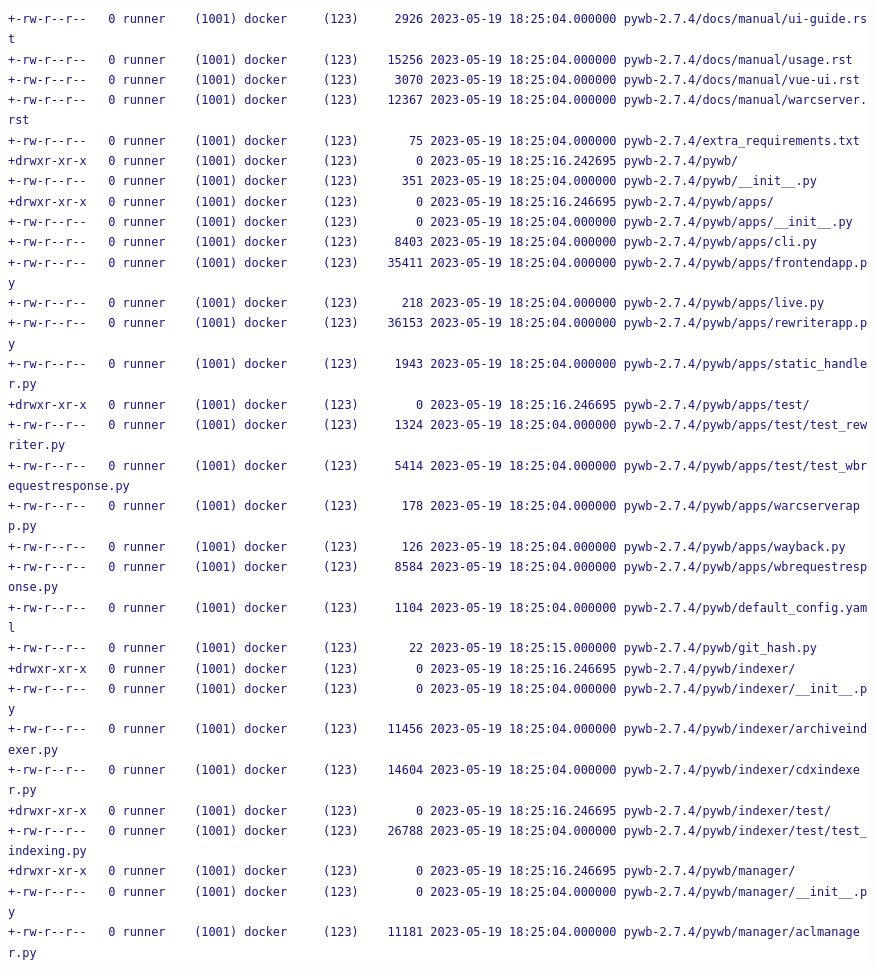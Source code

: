 ```diff
+-rw-r--r--   0 runner    (1001) docker     (123)     2926 2023-05-19 18:25:04.000000 pywb-2.7.4/docs/manual/ui-guide.rst
+-rw-r--r--   0 runner    (1001) docker     (123)    15256 2023-05-19 18:25:04.000000 pywb-2.7.4/docs/manual/usage.rst
+-rw-r--r--   0 runner    (1001) docker     (123)     3070 2023-05-19 18:25:04.000000 pywb-2.7.4/docs/manual/vue-ui.rst
+-rw-r--r--   0 runner    (1001) docker     (123)    12367 2023-05-19 18:25:04.000000 pywb-2.7.4/docs/manual/warcserver.rst
+-rw-r--r--   0 runner    (1001) docker     (123)       75 2023-05-19 18:25:04.000000 pywb-2.7.4/extra_requirements.txt
+drwxr-xr-x   0 runner    (1001) docker     (123)        0 2023-05-19 18:25:16.242695 pywb-2.7.4/pywb/
+-rw-r--r--   0 runner    (1001) docker     (123)      351 2023-05-19 18:25:04.000000 pywb-2.7.4/pywb/__init__.py
+drwxr-xr-x   0 runner    (1001) docker     (123)        0 2023-05-19 18:25:16.246695 pywb-2.7.4/pywb/apps/
+-rw-r--r--   0 runner    (1001) docker     (123)        0 2023-05-19 18:25:04.000000 pywb-2.7.4/pywb/apps/__init__.py
+-rw-r--r--   0 runner    (1001) docker     (123)     8403 2023-05-19 18:25:04.000000 pywb-2.7.4/pywb/apps/cli.py
+-rw-r--r--   0 runner    (1001) docker     (123)    35411 2023-05-19 18:25:04.000000 pywb-2.7.4/pywb/apps/frontendapp.py
+-rw-r--r--   0 runner    (1001) docker     (123)      218 2023-05-19 18:25:04.000000 pywb-2.7.4/pywb/apps/live.py
+-rw-r--r--   0 runner    (1001) docker     (123)    36153 2023-05-19 18:25:04.000000 pywb-2.7.4/pywb/apps/rewriterapp.py
+-rw-r--r--   0 runner    (1001) docker     (123)     1943 2023-05-19 18:25:04.000000 pywb-2.7.4/pywb/apps/static_handler.py
+drwxr-xr-x   0 runner    (1001) docker     (123)        0 2023-05-19 18:25:16.246695 pywb-2.7.4/pywb/apps/test/
+-rw-r--r--   0 runner    (1001) docker     (123)     1324 2023-05-19 18:25:04.000000 pywb-2.7.4/pywb/apps/test/test_rewriter.py
+-rw-r--r--   0 runner    (1001) docker     (123)     5414 2023-05-19 18:25:04.000000 pywb-2.7.4/pywb/apps/test/test_wbrequestresponse.py
+-rw-r--r--   0 runner    (1001) docker     (123)      178 2023-05-19 18:25:04.000000 pywb-2.7.4/pywb/apps/warcserverapp.py
+-rw-r--r--   0 runner    (1001) docker     (123)      126 2023-05-19 18:25:04.000000 pywb-2.7.4/pywb/apps/wayback.py
+-rw-r--r--   0 runner    (1001) docker     (123)     8584 2023-05-19 18:25:04.000000 pywb-2.7.4/pywb/apps/wbrequestresponse.py
+-rw-r--r--   0 runner    (1001) docker     (123)     1104 2023-05-19 18:25:04.000000 pywb-2.7.4/pywb/default_config.yaml
+-rw-r--r--   0 runner    (1001) docker     (123)       22 2023-05-19 18:25:15.000000 pywb-2.7.4/pywb/git_hash.py
+drwxr-xr-x   0 runner    (1001) docker     (123)        0 2023-05-19 18:25:16.246695 pywb-2.7.4/pywb/indexer/
+-rw-r--r--   0 runner    (1001) docker     (123)        0 2023-05-19 18:25:04.000000 pywb-2.7.4/pywb/indexer/__init__.py
+-rw-r--r--   0 runner    (1001) docker     (123)    11456 2023-05-19 18:25:04.000000 pywb-2.7.4/pywb/indexer/archiveindexer.py
+-rw-r--r--   0 runner    (1001) docker     (123)    14604 2023-05-19 18:25:04.000000 pywb-2.7.4/pywb/indexer/cdxindexer.py
+drwxr-xr-x   0 runner    (1001) docker     (123)        0 2023-05-19 18:25:16.246695 pywb-2.7.4/pywb/indexer/test/
+-rw-r--r--   0 runner    (1001) docker     (123)    26788 2023-05-19 18:25:04.000000 pywb-2.7.4/pywb/indexer/test/test_indexing.py
+drwxr-xr-x   0 runner    (1001) docker     (123)        0 2023-05-19 18:25:16.246695 pywb-2.7.4/pywb/manager/
+-rw-r--r--   0 runner    (1001) docker     (123)        0 2023-05-19 18:25:04.000000 pywb-2.7.4/pywb/manager/__init__.py
+-rw-r--r--   0 runner    (1001) docker     (123)    11181 2023-05-19 18:25:04.000000 pywb-2.7.4/pywb/manager/aclmanager.py
```